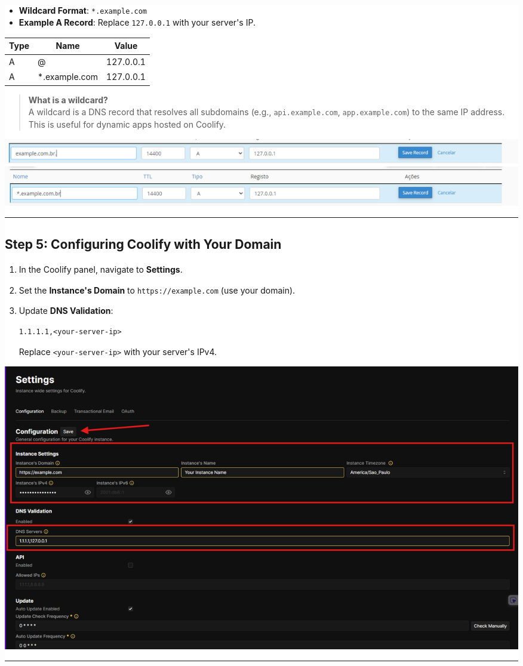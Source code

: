    - **Wildcard Format**: `*.example.com`
   - **Example A Record**: Replace `127.0.0.1` with your server's IP.

   | **Type** | **Name**       | **Value** |
   | -------- | -------------- | --------- |
   | A        | @              | 127.0.0.1 |
   | A        | \*.example.com | 127.0.0.1 |

> **What is a wildcard?**  
> A wildcard is a DNS record that resolves all subdomains (e.g., `api.example.com`, `app.example.com`) to the same IP address. This is useful for dynamic apps hosted on Coolify.

![Setup Domain](images/domainexample.png)
![Setup Wildcard Domain](images/domainwildcardexample.png)

---

## Step 5: Configuring Coolify with Your Domain

1. In the Coolify panel, navigate to **Settings**.
2. Set the **Instance's Domain** to `https://example.com` (use your domain).
3. Update **DNS Validation**:

   ```txt
   1.1.1.1,<your-server-ip>
   ```

   Replace `<your-server-ip>` with your server's IPv4.

![Coolify Settings](images/coolifysettings.png)

---